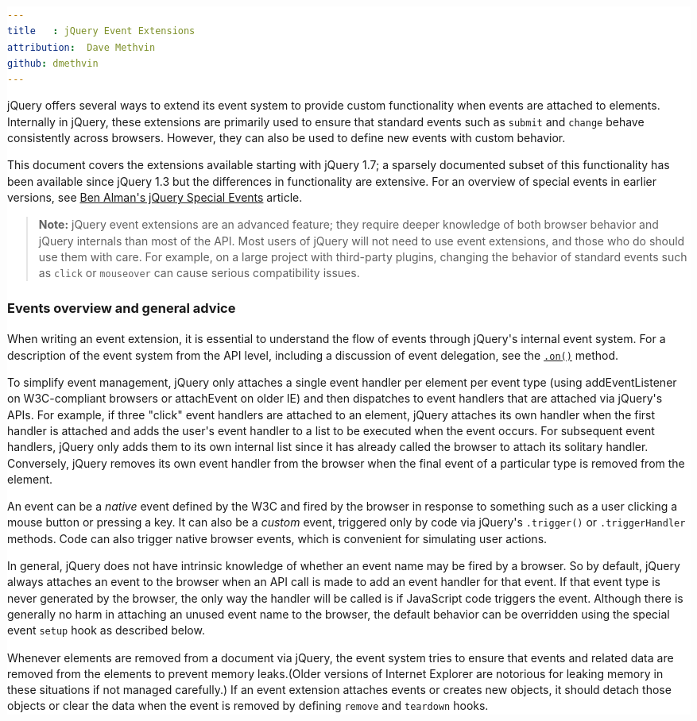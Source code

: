 ```yaml
---
title   : jQuery Event Extensions
attribution:  Dave Methvin
github: dmethvin
---
```

jQuery offers several ways to extend its event system to provide custom functionality when events are attached to elements. Internally in jQuery, these extensions are primarily used to ensure that standard events such as `submit` and `change` behave consistently across browsers. However, they can also be used to define new events with custom behavior.

This document covers the extensions available starting with jQuery 1.7; a sparsely documented subset of this functionality has been available since jQuery 1.3 but the differences in functionality are extensive. For an overview of special events in earlier versions, see [Ben Alman's jQuery Special Events][1] article.

 [1]: http://benalman.com/news/2010/03/jquery-special-events/

> **Note:** jQuery event extensions are an advanced feature; they require deeper knowledge of both browser behavior and jQuery internals than most of the API. Most users of jQuery will not need to use event extensions, and those who do should use them with care. For example, on a large project with third-party plugins, changing the behavior of standard events such as `click` or `mouseover` can cause serious compatibility issues.

### Events overview and general advice

When writing an event extension, it is essential to understand the flow of events through jQuery's internal event system. For a description of the event system from the API level, including a discussion of event delegation, see the [`.on()`][2] method.

 [2]: http://api.jquery.com/on

To simplify event management, jQuery only attaches a single event handler per element per event type (using addEventListener on W3C-compliant browsers or attachEvent on older IE) and then dispatches to event handlers that are attached via jQuery's APIs. For example, if three "click" event handlers are attached to an element, jQuery attaches its own handler when the first handler is attached and adds the user's event handler to a list to be executed when the event occurs. For subsequent event handlers, jQuery only adds them to its own internal list since it has already called the browser to attach its solitary handler. Conversely, jQuery removes its own event handler from the browser when the final event of a particular type is removed from the element.

An event can be a *native* event defined by the W3C and fired by the browser in response to something such as a user clicking a mouse button or pressing a key. It can also be a *custom* event, triggered only by code via jQuery's `.trigger()` or `.triggerHandler` methods. Code can also trigger native browser events, which is convenient for simulating user actions.

In general, jQuery does not have intrinsic knowledge of whether an event name may be fired by a browser. So by default, jQuery always attaches an event to the browser when an API call is made to add an event handler for that event. If that event type is never generated by the browser, the only way the handler will be called is if JavaScript code triggers the event. Although there is generally no harm in attaching an unused event name to the browser, the default behavior can be overridden using the special event `setup` hook as described below.

Whenever elements are removed from a document via jQuery, the event system tries to ensure that events and related data are removed from the elements to prevent memory leaks.(Older versions of Internet Explorer are notorious for leaking memory in these situations if not managed carefully.) If an event extension attaches events or creates new objects, it should detach those objects or clear the data when the event is removed by defining `remove` and `teardown` hooks.


 [3]: http://api.jquery.com/jQuery.Event/